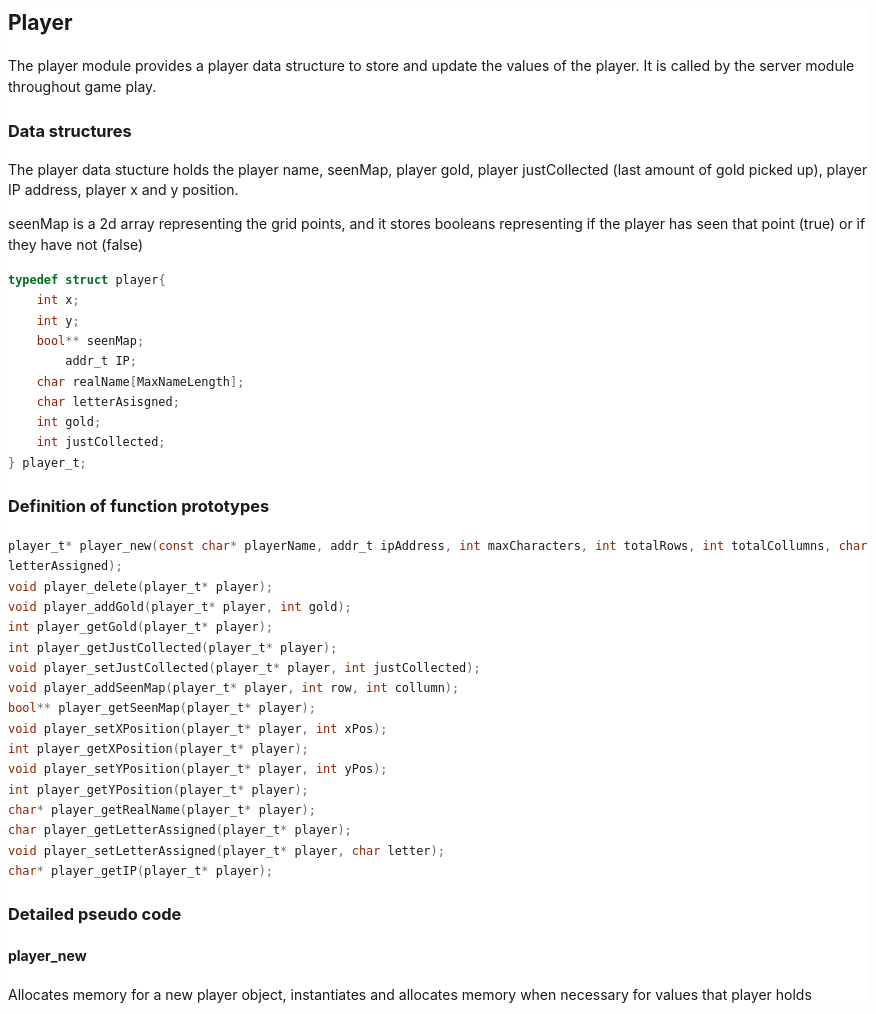 ## Player

 The player module provides a player data structure to store and update the values of the player. It is called by the server module throughout game play. 
 
### Data structures

The player data stucture holds the player name, seenMap, player gold, player justCollected (last amount of gold picked up), player IP address, player x and y position.

seenMap is a 2d array representing the grid points, and it stores booleans representing if the player has seen that point (true) or if they have not (false)

```c
typedef struct player{
    int x;                        
    int y;                    
    bool** seenMap;
 		addr_t IP;                     
    char realName[MaxNameLength];
    char letterAsisgned;                      
    int gold;                      
    int justCollected;
} player_t; 
```

### Definition of function prototypes

```c
player_t* player_new(const char* playerName, addr_t ipAddress, int maxCharacters, int totalRows, int totalCollumns, char letterAssigned);
void player_delete(player_t* player);
void player_addGold(player_t* player, int gold);
int player_getGold(player_t* player);
int player_getJustCollected(player_t* player);
void player_setJustCollected(player_t* player, int justCollected);
void player_addSeenMap(player_t* player, int row, int collumn);
bool** player_getSeenMap(player_t* player);
void player_setXPosition(player_t* player, int xPos);
int player_getXPosition(player_t* player);
void player_setYPosition(player_t* player, int yPos);
int player_getYPosition(player_t* player);
char* player_getRealName(player_t* player);
char player_getLetterAssigned(player_t* player);
void player_setLetterAssigned(player_t* player, char letter);
char* player_getIP(player_t* player);
```

### Detailed pseudo code

#### player_new

Allocates memory for a new player object, instantiates and allocates memory when necessary for values that player holds
